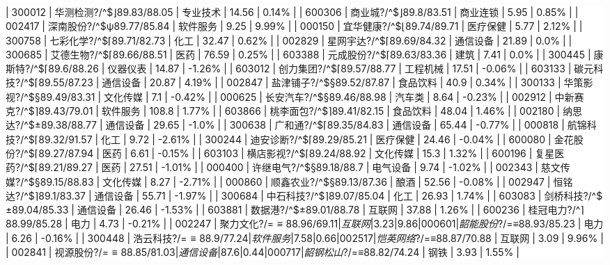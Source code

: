 | 300012 | 华测检测?/^$⌋89.83/88.05 |   专业技术   |   14.56   |  0.14%  |
| 600306 |  商业城?/^$⌋89.8/83.51   |   商业连锁   |    5.95   |  0.85%  |
| 002417 | 深南股份?/^$ψ89.77/85.84 |   软件服务   |    9.25   |  9.99%  |
| 000150 | 宜华健康?/^$⌊89.74/89.71 |   医疗保健   |    5.77   |  2.12%  |
| 300758 | 七彩化学?/^$⌈89.71/82.73 |     化工     |   32.47   |  0.62%  |
| 002829 | 星网宇达?/^$⌈89.69/84.32 |   通信设备   |   21.89   |   0.0%  |
| 300685 | 艾德生物?/^$⌈89.66/88.51 |     医药     |   76.59   |  0.25%  |
| 603388 | 元成股份?/^$⌈89.63/83.36 |     建筑     |    7.41   |   0.0%  |
| 300445 |  康斯特?/^$⌈89.6/88.26   |   仪器仪表   |   14.87   |  -1.26% |
| 603012 | 创力集团?/^$⌈89.57/88.77 |   工程机械   |   17.51   |  -0.06% |
| 603133 | 碳元科技?/^$⌈89.55/87.23 |   通信设备   |   20.87   |  4.19%  |
| 002847 | 盐津铺子?/^$§89.52/87.87 |   食品饮料   |    40.9   |  0.34%  |
| 300133 | 华策影视?/^$§89.49/83.31 |   文化传媒   |    7.1    |  -0.42% |
| 000625 | 长安汽车?/^$§89.46/88.98 |    汽车类    |    8.64   |  -0.23% |
| 002912 | 中新赛克?/^$⌉89.43/79.01 |   软件服务   |   108.8   |  1.77%  |
| 603866 | 桃李面包?/^$⌉89.41/82.15 |   食品饮料   |   48.04   |  1.46%  |
| 002180 |  纳思达?/^$±89.38/88.77  |   通信设备   |   29.65   |  -1.0%  |
| 300638 |  广和通?/^$⌈89.35/84.83  |   通信设备   |   65.44   |  -0.77% |
| 000818 | 航锦科技?/^$⌈89.32/91.57 |     化工     |    9.72   |  -2.61% |
| 300244 | 迪安诊断?/^$⌈89.29/85.21 |   医疗保健   |   24.46   |  -0.04% |
| 600080 | 金花股份?/^$⌈89.27/87.94 |     医药     |    6.61   |  -0.15% |
| 603103 | 横店影视?/^$⌈89.24/88.92 |   文化传媒   |    15.3   |  1.32%  |
| 600196 | 复星医药?/^$⌈89.21/89.27 |     医药     |   27.51   |  -1.01% |
| 000400 | 许继电气?/^$§89.18/88.7  |   电气设备   |    9.74   |  -1.02% |
| 002343 | 慈文传媒?/^$§89.15/88.83 |   文化传媒   |    8.27   |  -2.71% |
| 000860 | 顺鑫农业?/^$§89.13/87.36 |     酿酒     |   52.56   |  -0.08% |
| 002947 |  恒铭达?/^$⌉89.1/83.37   |   通信设备   |   55.71   |  -1.97% |
| 300684 | 中石科技?/^$⌉89.07/85.04 |     化工     |   26.93   |  1.74%  |
| 603083 | 剑桥科技?/^$±89.04/85.33 |   通信设备   |   26.46   |  -1.53% |
| 603881 |  数据港?/^$±89.01/88.78  |    互联网    |   37.88   |  1.26%  |
| 600236 | 桂冠电力?/^⌉88.99/85.28  |     电力     |    4.73   |  -0.21% |
| 002247 | 聚力文化?/=$≡88.96/69.11 |    互联网    |    3.23   |  9.86%  |
| 000601 | 韶能股份?/=$≡88.93/85.23 |     电力     |    6.26   |  -0.16% |
| 300448 | 浩云科技?/=$≡88.9/77.24  |   软件服务   |    7.58   |  0.66%  |
| 002517 | 恺英网络?/=$≡88.87/70.88 |    互联网    |    3.09   |  9.96%  |
| 002841 | 视源股份?/=$≡88.85/81.03 |   通信设备   |    87.6   |  0.44%  |
| 000717 | 韶钢松山?/=$≡88.82/74.24 |     钢铁     |    3.93   |  1.55%  |